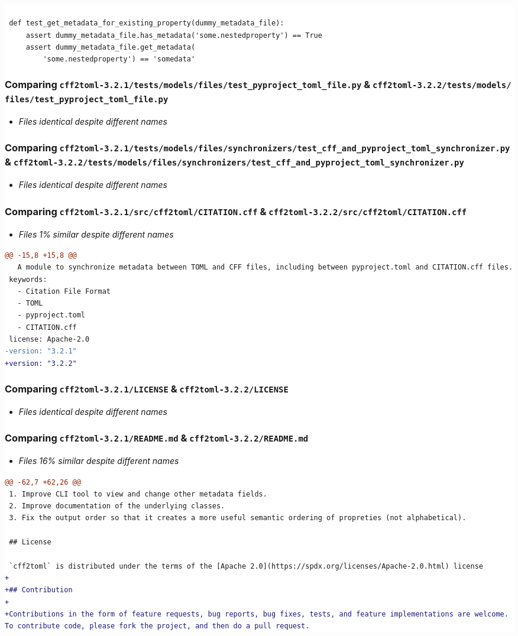 ```diff
 
 def test_get_metadata_for_existing_property(dummy_metadata_file):
     assert dummy_metadata_file.has_metadata('some.nestedproperty') == True
     assert dummy_metadata_file.get_metadata(
         'some.nestedproperty') == 'somedata'
```

### Comparing `cff2toml-3.2.1/tests/models/files/test_pyproject_toml_file.py` & `cff2toml-3.2.2/tests/models/files/test_pyproject_toml_file.py`

 * *Files identical despite different names*

### Comparing `cff2toml-3.2.1/tests/models/files/synchronizers/test_cff_and_pyproject_toml_synchronizer.py` & `cff2toml-3.2.2/tests/models/files/synchronizers/test_cff_and_pyproject_toml_synchronizer.py`

 * *Files identical despite different names*

### Comparing `cff2toml-3.2.1/src/cff2toml/CITATION.cff` & `cff2toml-3.2.2/src/cff2toml/CITATION.cff`

 * *Files 1% similar despite different names*

```diff
@@ -15,8 +15,8 @@
   A module to synchronize metadata between TOML and CFF files, including between pyproject.toml and CITATION.cff files.
 keywords:
   - Citation File Format
   - TOML
   - pyproject.toml
   - CITATION.cff
 license: Apache-2.0
-version: "3.2.1"
+version: "3.2.2"
```

### Comparing `cff2toml-3.2.1/LICENSE` & `cff2toml-3.2.2/LICENSE`

 * *Files identical despite different names*

### Comparing `cff2toml-3.2.1/README.md` & `cff2toml-3.2.2/README.md`

 * *Files 16% similar despite different names*

```diff
@@ -62,7 +62,26 @@
 1. Improve CLI tool to view and change other metadata fields.
 2. Improve documentation of the underlying classes.
 3. Fix the output order so that it creates a more useful semantic ordering of propreties (not alphabetical).
 
 ## License
 
 `cff2toml` is distributed under the terms of the [Apache 2.0](https://spdx.org/licenses/Apache-2.0.html) license
+
+## Contribution
+
+Contributions in the form of feature requests, bug reports, bug fixes, tests, and feature implementations are welcome. To contribute code, please fork the project, and then do a pull request.
```